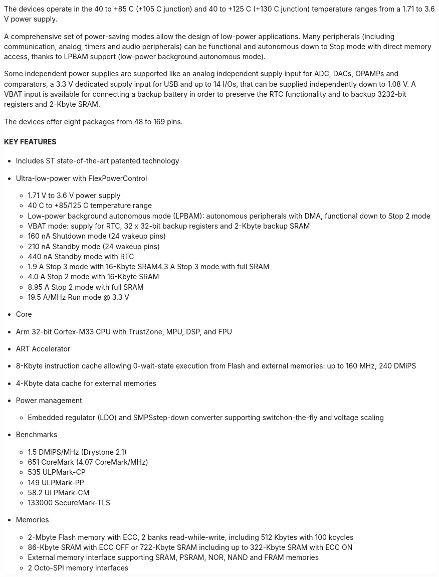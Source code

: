 The devices operate in the 40 to +85 C (+105 C junction) and 40 to +125 C (+130 C junction) temperature ranges from a 1.71 to 3.6 V power supply.

A comprehensive set of power-saving modes allow the design of low-power applications. Many peripherals (including communication, analog, timers and audio peripherals) can be functional and autonomous down to Stop mode with direct memory access, thanks to LPBAM support (low-power background autonomous mode).

Some independent power supplies are supported like an analog independent supply input for ADC, DACs, OPAMPs and comparators, a 3.3 V dedicated supply input for USB and up to 14 I/Os, that can be supplied independently down to 1.08 V. A VBAT input is available for connecting a backup battery in order to preserve the RTC functionality and to backup 3232-bit registers and 2-Kbyte SRAM.

The devices offer eight packages from 48 to 169 pins.

#### KEY FEATURES

- Includes ST state-of-the-art patented technology

- Ultra-low-power with FlexPowerControl
  - 1.71 V to 3.6 V power supply
  - 40 C to +85/125 C temperature range
  -  Low-power background autonomous mode (LPBAM): autonomous peripherals with DMA, functional down to Stop 2 mode
  - VBAT mode: supply for RTC, 32 x 32-bit backup registers and 2-Kbyte backup SRAM
  - 160 nA Shutdown mode (24 wakeup pins)
  - 210 nA Standby mode (24 wakeup pins)
  - 440 nA Standby mode with RTC
  - 1.9 A Stop 3 mode with 16-Kbyte SRAM4.3 A Stop 3 mode with full SRAM
  - 4.0 A Stop 2 mode with 16-Kbyte SRAM
  - 8.95 A Stop 2 mode with full SRAM
  - 19.5 A/MHz Run mode @ 3.3 V

-  Core
  -  Arm 32-bit Cortex-M33 CPU with TrustZone, MPU, DSP, and FPU

-  ART Accelerator
  - 8-Kbyte instruction cache allowing 0-wait-state execution from Flash and external memories: up to 160 MHz, 240 DMIPS
  - 4-Kbyte data cache for external memories

- Power management
  - Embedded regulator (LDO) and SMPSstep-down converter supporting switchon-the-fly and voltage scaling

- Benchmarks
  - 1.5 DMIPS/MHz (Drystone 2.1)
  - 651 CoreMark (4.07 CoreMark/MHz)
  - 535 ULPMark-CP
  - 149 ULPMark-PP
  - 58.2 ULPMark-CM
  - 133000 SecureMark-TLS

- Memories
  - 2-Mbyte Flash memory with ECC, 2 banks read-while-write, including 512 Kbytes with 100 kcycles
  - 86-Kbyte SRAM with ECC OFF or 722-Kbyte SRAM including up to 322-Kbyte SRAM with ECC ON
  - External memory interface supporting SRAM, PSRAM, NOR, NAND and FRAM memories
  - 2 Octo-SPI memory interfaces
